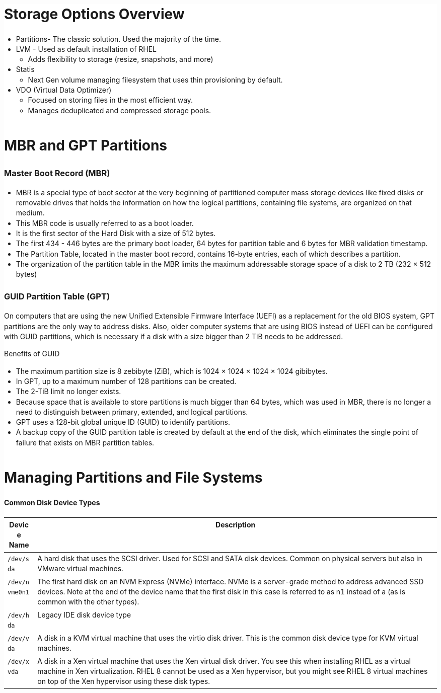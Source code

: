 # Storage Options Overview
- Partitions- The classic solution. Used the majority of the time.
- LVM - Used as default installation of RHEL
	- Adds flexibility to storage (resize, snapshots, and more)
- Statis
	- Next Gen volume managing filesystem that uses thin provisioning by default.
- VDO (Virtual Data Optimizer)
	- Focused on storing files in the most efficient way. 
	- Manages deduplicated and compressed storage pools.

# MBR and GPT Partitions

### Master Boot Record (MBR)
-   MBR is a special type of boot sector at the very beginning of partitioned computer mass storage devices like fixed disks or removable drives that holds the information on how the logical partitions, containing file systems, are organized on that medium.
-   This MBR code is usually referred to as a boot loader.
-   It is the first sector of the Hard Disk with a size of 512 bytes.
-   The first 434 - 446 bytes are the primary boot loader, 64 bytes for partition table and 6 bytes for MBR validation timestamp.
-   The Partition Table, located in the master boot record, contains 16-byte entries, each of which describes a partition.
-   The organization of the partition table in the MBR limits the maximum addressable storage space of a disk to 2 TB (232 × 512 bytes)


### GUID Partition Table (GPT)
On computers that are using the new Unified Extensible Firmware Interface (UEFI) as a replacement for the old BIOS system, GPT partitions are the only way to address disks. Also, older computer systems that are using BIOS instead of UEFI can be configured with GUID partitions, which is necessary if a disk with a size bigger than 2 TiB needs to be addressed.

Benefits of GUID
-   The maximum partition size is 8 zebibyte (ZiB), which is 1024 × 1024 × 1024 × 1024 gibibytes.
-   In GPT, up to a maximum number of 128 partitions can be created.
-   The 2-TiB limit no longer exists.
-   Because space that is available to store partitions is much bigger than 64 bytes, which was used in MBR, there is no longer a need to distinguish between primary, extended, and logical partitions.
-   GPT uses a 128-bit global unique ID (GUID) to identify partitions.
-   A backup copy of the GUID partition table is created by default at the end of the disk, which eliminates the single point of failure that exists on MBR partition tables.

# Managing Partitions and File Systems

#### Common Disk Device Types
| Device Name  | Description                                                                                                                                                                                                                                                       |
| ------------ | ----------------------------------------------------------------------------------------------------------------------------------------------------------------------------------------------------------------------------------------------------------------- |
| `/dev/sda `    | A hard disk that uses the SCSI driver. Used for SCSI and SATA disk devices. Common on physical servers but also in VMware virtual machines.                                                                                                                       |
| `/dev/nvme0n1` | The first hard disk on an NVM Express (NVMe) interface. NVMe is a server-grade method to address advanced SSD devices. Note at the end of the device name that the first disk in this case is referred to as n1 instead of a (as is common with the other types). |
| `/dev/hda`     | Legacy IDE disk device type                                                                                                                                                                                                                                       |
|` /dev/vda `    | A disk in a KVM virtual machine that uses the virtio disk driver. This is the common disk device type for KVM virtual machines.                                                                                                                                   |
| `/dev/xvda `            |   A disk in a Xen virtual machine that uses the Xen virtual disk driver. You see this when installing RHEL as a virtual machine in Xen virtualization. RHEL 8 cannot be used as a Xen hypervisor, but you might see RHEL 8 virtual machines on top of the Xen hypervisor using these disk types.                                                                                                                                                                                                                                                                |
